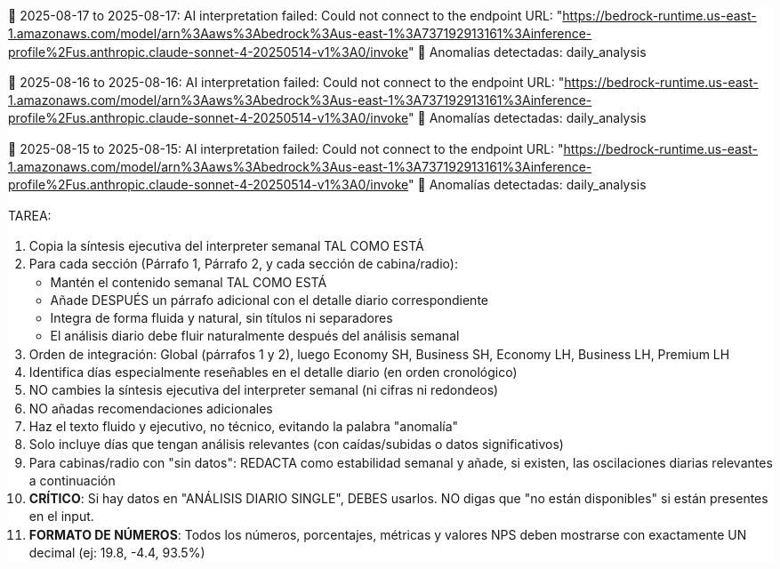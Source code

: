 📅 2025-08-17 to 2025-08-17:
AI interpretation failed: Could not connect to the endpoint URL: "https://bedrock-runtime.us-east-1.amazonaws.com/model/arn%3Aaws%3Abedrock%3Aus-east-1%3A737192913161%3Ainference-profile%2Fus.anthropic.claude-sonnet-4-20250514-v1%3A0/invoke"
🚨 Anomalías detectadas: daily_analysis

📅 2025-08-16 to 2025-08-16:
AI interpretation failed: Could not connect to the endpoint URL: "https://bedrock-runtime.us-east-1.amazonaws.com/model/arn%3Aaws%3Abedrock%3Aus-east-1%3A737192913161%3Ainference-profile%2Fus.anthropic.claude-sonnet-4-20250514-v1%3A0/invoke"
🚨 Anomalías detectadas: daily_analysis

📅 2025-08-15 to 2025-08-15:
AI interpretation failed: Could not connect to the endpoint URL: "https://bedrock-runtime.us-east-1.amazonaws.com/model/arn%3Aaws%3Abedrock%3Aus-east-1%3A737192913161%3Ainference-profile%2Fus.anthropic.claude-sonnet-4-20250514-v1%3A0/invoke"
🚨 Anomalías detectadas: daily_analysis

TAREA:
1. Copia la síntesis ejecutiva del interpreter semanal TAL COMO ESTÁ
2. Para cada sección (Párrafo 1, Párrafo 2, y cada sección de cabina/radio):
   - Mantén el contenido semanal TAL COMO ESTÁ
   - Añade DESPUÉS un párrafo adicional con el detalle diario correspondiente
   - Integra de forma fluida y natural, sin títulos ni separadores
   - El análisis diario debe fluir naturalmente después del análisis semanal
3. Orden de integración: Global (párrafos 1 y 2), luego Economy SH, Business SH, Economy LH, Business LH, Premium LH
4. Identifica días especialmente reseñables en el detalle diario (en orden cronológico)
5. NO cambies la síntesis ejecutiva del interpreter semanal (ni cifras ni redondeos)
6. NO añadas recomendaciones adicionales
7. Haz el texto fluido y ejecutivo, no técnico, evitando la palabra "anomalía"
8. Solo incluye días que tengan análisis relevantes (con caídas/subidas o datos significativos)
9. Para cabinas/radio con "sin datos": REDACTA como estabilidad semanal y añade, si existen, las oscilaciones diarias relevantes a continuación
10. **CRÍTICO**: Si hay datos en "ANÁLISIS DIARIO SINGLE", DEBES usarlos. NO digas que "no están disponibles" si están presentes en el input.
11. **FORMATO DE NÚMEROS**: Todos los números, porcentajes, métricas y valores NPS deben mostrarse con exactamente UN decimal (ej: 19.8, -4.4, 93.5%)